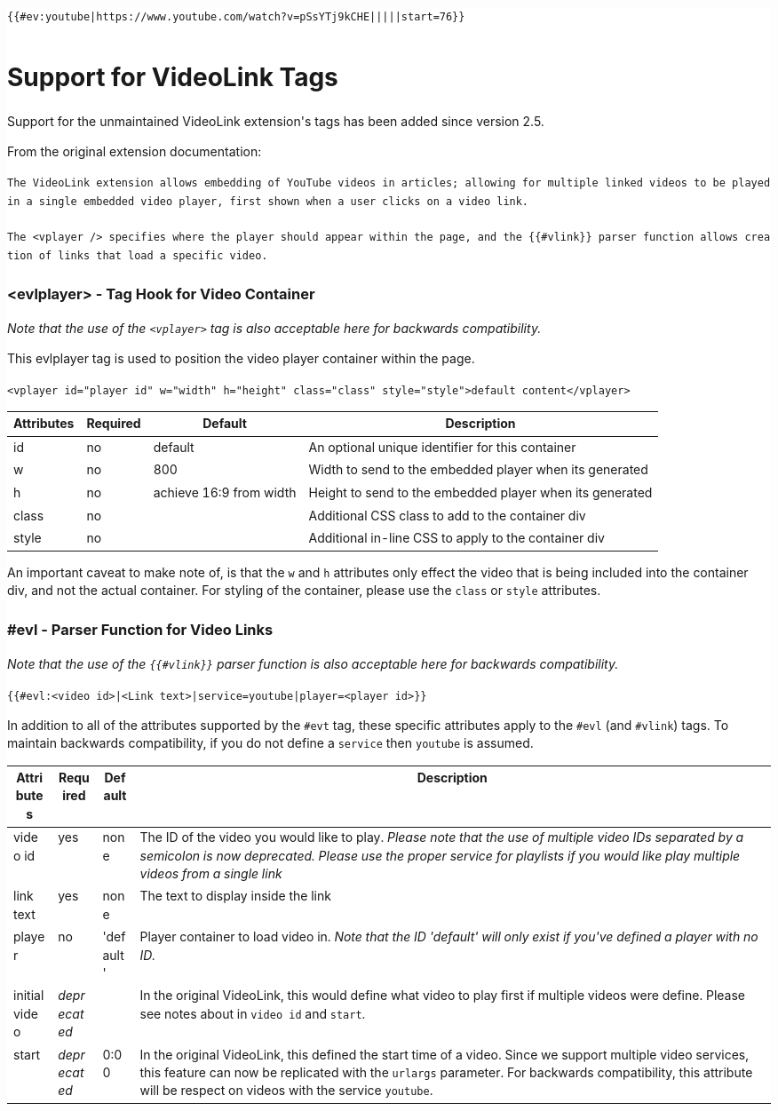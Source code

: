     {{#ev:youtube|https://www.youtube.com/watch?v=pSsYTj9kCHE|||||start=76}}

# Support for VideoLink Tags

Support for the unmaintained VideoLink extension's tags has been added since version 2.5.

From the original extension documentation:

    The VideoLink extension allows embedding of YouTube videos in articles; allowing for multiple linked videos to be played in a single embedded video player, first shown when a user clicks on a video link.

    The <vplayer /> specifies where the player should appear within the page, and the {{#vlink}} parser function allows creation of links that load a specific video.


### &lt;evlplayer&gt; - Tag Hook for Video Container

_Note that the use of the `<vplayer>` tag is also acceptable here for backwards compatibility._

This evlplayer tag is used to position the video player container within the page.

    <vplayer id="player id" w="width" h="height" class="class" style="style">default content</vplayer>

| Attributes | Required | Default                 | Description                                              |
|------------|----------|-------------------------|----------------------------------------------------------|
| id         | no       | default                 | An optional unique identifier for this container         |
| w          | no       | 800                     | Width to send to the embedded player when its generated  |
| h          | no       | achieve 16:9 from width | Height to send to the embedded player when its generated |
| class      | no       |                         | Additional CSS class to add to the container div         |
| style      | no       |                         | Additional in-line CSS to apply to the container div     |

An important caveat to make note of, is that the `w` and `h` attributes only effect the video that is being included into the container div, and not the actual container. For styling of the container, please use the `class` or `style` attributes.

### \#evl - Parser Function for Video Links

_Note that the use of the `{{#vlink}}` parser function is also acceptable here for backwards compatibility._


    {{#evl:<video id>|<Link text>|service=youtube|player=<player id>}}

In addition to all of the attributes supported by the `#evt` tag, these specific attributes apply to the `#evl` (and `#vlink`) tags. To maintain backwards compatibility, if you do not define a `service` then `youtube` is assumed.

| Attributes    | Required     | Default   | Description                                                                                                                                                                                                                                                                     |
|---------------|--------------|-----------|---------------------------------------------------------------------------------------------------------------------------------------------------------------------------------------------------------------------------------------------------------------------------------|
| video id      | yes          | none      | The ID of the video you would like to play. _Please note that the use of multiple video IDs separated by a semicolon is now deprecated. Please use the proper service for playlists if you would like play multiple videos from a single link_                                  |
| link text     | yes          | none      | The text to display inside the link                                                                                                                                                                                                                                             |
| player        | no           | 'default' | Player container to load video in. _Note that the ID 'default' will only exist if you've defined a player with no ID._                                                                                                                                                          |
| initial video | _deprecated_ |           | In the original VideoLink, this would define what video to play first if multiple videos were define. Please see notes about in `video id` and `start`.                                                                                                                         |
| start         | _deprecated_ | 0:00      | In the original VideoLink, this defined the start time of a video. Since we support multiple video services, this feature can now be replicated with the `urlargs` parameter. For backwards compatibility, this attribute will be respect on videos with the service `youtube`. |
